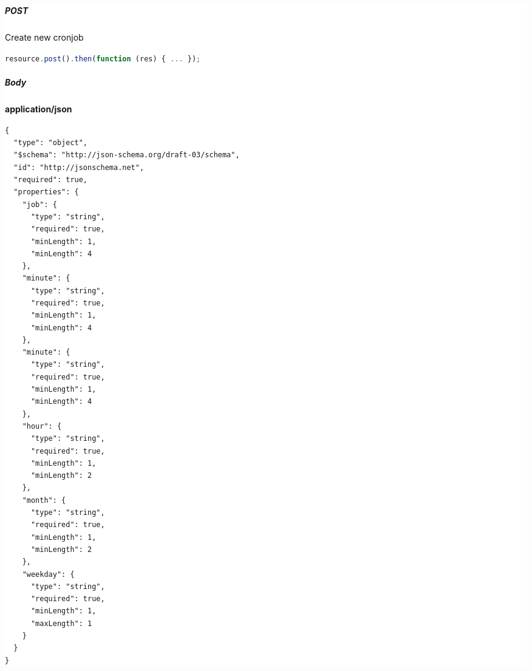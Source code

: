##### POST

Create new cronjob

```js
resource.post().then(function (res) { ... });
```

##### Body

**application/json**

```
{
  "type": "object",
  "$schema": "http://json-schema.org/draft-03/schema",
  "id": "http://jsonschema.net",
  "required": true,
  "properties": {
    "job": {
      "type": "string",
      "required": true,
      "minLength": 1,
      "minLength": 4
    },
    "minute": {
      "type": "string",
      "required": true,
      "minLength": 1,
      "minLength": 4
    },
    "minute": {
      "type": "string",
      "required": true,
      "minLength": 1,
      "minLength": 4
    },
    "hour": {
      "type": "string",
      "required": true,
      "minLength": 1,
      "minLength": 2
    },
    "month": {
      "type": "string",
      "required": true,
      "minLength": 1,
      "minLength": 2
    },
    "weekday": {
      "type": "string",
      "required": true,
      "minLength": 1,
      "maxLength": 1
    }
  }
}

```

